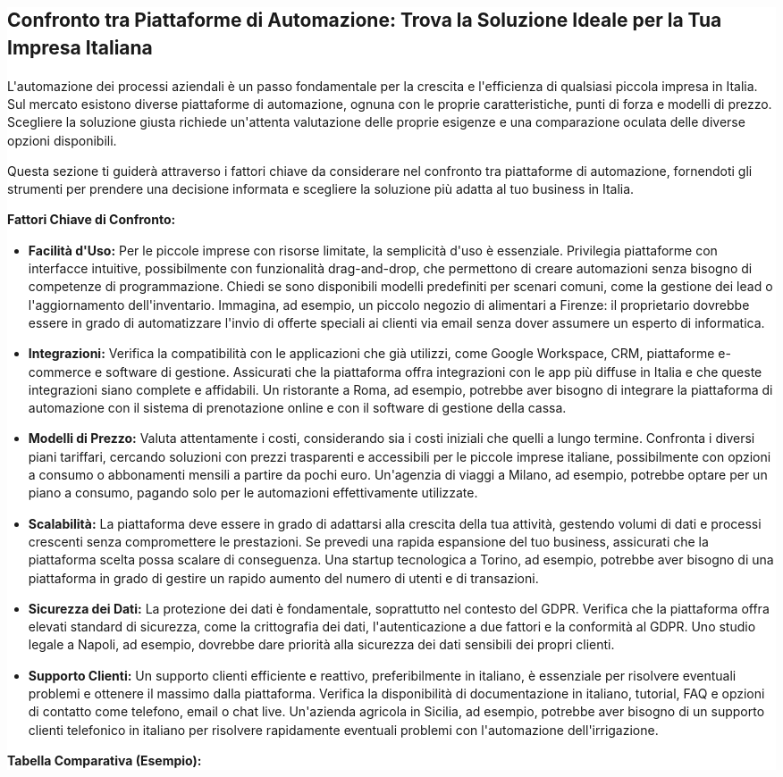 ## Confronto tra Piattaforme di Automazione: Trova la Soluzione Ideale per la Tua Impresa Italiana

L'automazione dei processi aziendali è un passo fondamentale per la crescita e l'efficienza di qualsiasi piccola impresa in Italia.  Sul mercato esistono diverse piattaforme di automazione, ognuna con le proprie caratteristiche, punti di forza e modelli di prezzo.  Scegliere la soluzione giusta richiede un'attenta valutazione delle proprie esigenze e una comparazione oculata delle diverse opzioni disponibili.

Questa sezione ti guiderà attraverso i fattori chiave da considerare nel confronto tra piattaforme di automazione, fornendoti gli strumenti per prendere una decisione informata e scegliere la soluzione più adatta al tuo business in Italia.

**Fattori Chiave di Confronto:**

* **Facilità d'Uso:** Per le piccole imprese con risorse limitate, la semplicità d'uso è essenziale.  Privilegia piattaforme con interfacce intuitive, possibilmente con funzionalità drag-and-drop, che permettono di creare automazioni senza bisogno di competenze di programmazione.  Chiedi se sono disponibili modelli predefiniti per scenari comuni, come la gestione dei lead o l'aggiornamento dell'inventario.  Immagina, ad esempio, un piccolo negozio di alimentari a Firenze: il proprietario dovrebbe essere in grado di automatizzare l'invio di offerte speciali ai clienti via email senza dover assumere un esperto di informatica.

* **Integrazioni:**  Verifica la compatibilità con le applicazioni che già utilizzi, come Google Workspace, CRM, piattaforme e-commerce e software di gestione.  Assicurati che la piattaforma offra integrazioni con le app più diffuse in Italia e che queste integrazioni siano complete e affidabili.  Un ristorante a Roma, ad esempio, potrebbe aver bisogno di integrare la piattaforma di automazione con il sistema di prenotazione online e con il software di gestione della cassa.

* **Modelli di Prezzo:**  Valuta attentamente i costi, considerando sia i costi iniziali che quelli a lungo termine.  Confronta i diversi piani tariffari, cercando soluzioni con prezzi trasparenti e accessibili per le piccole imprese italiane, possibilmente con opzioni a consumo o abbonamenti mensili a partire da pochi euro.  Un'agenzia di viaggi a Milano, ad esempio, potrebbe optare per un piano a consumo, pagando solo per le automazioni effettivamente utilizzate.

* **Scalabilità:**  La piattaforma deve essere in grado di adattarsi alla crescita della tua attività, gestendo volumi di dati e processi crescenti senza compromettere le prestazioni.  Se prevedi una rapida espansione del tuo business, assicurati che la piattaforma scelta possa scalare di conseguenza.  Una startup tecnologica a Torino, ad esempio, potrebbe aver bisogno di una piattaforma in grado di gestire un rapido aumento del numero di utenti e di transazioni.

* **Sicurezza dei Dati:**  La protezione dei dati è fondamentale, soprattutto nel contesto del GDPR.  Verifica che la piattaforma offra elevati standard di sicurezza, come la crittografia dei dati, l'autenticazione a due fattori e la conformità al GDPR.  Uno studio legale a Napoli, ad esempio, dovrebbe dare priorità alla sicurezza dei dati sensibili dei propri clienti.

* **Supporto Clienti:**  Un supporto clienti efficiente e reattivo, preferibilmente in italiano, è essenziale per risolvere eventuali problemi e ottenere il massimo dalla piattaforma.  Verifica la disponibilità di documentazione in italiano, tutorial, FAQ e opzioni di contatto come telefono, email o chat live.  Un'azienda agricola in Sicilia, ad esempio, potrebbe aver bisogno di un supporto clienti telefonico in italiano per risolvere rapidamente eventuali problemi con l'automazione dell'irrigazione.


**Tabella Comparativa (Esempio):**
